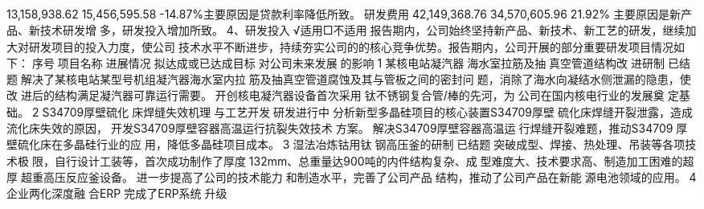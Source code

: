 13,158,938.62
15,456,595.58
-14.87%主要原因是贷款利率降低所致。
研发费用
42,149,368.76
34,570,605.96
21.92%
主要原因是新产品、新技术研发增
多，研发投入增加所致。
4、研发投入
√适用□不适用
报告期内，公司始终坚持新产品、新技术、新工艺的研发，继续加大对研发项目的投入力度，使公司
技术水平不断进步，持续夯实公司的的核心竞争优势。报告期内，公司开展的部分重要研发项目情况如下：
序号
项目名称
进展情况
拟达成或已达成目标
对公司未来发展
的影响
1
某核电站凝汽器
海水室拉筋及抽
真空管道结构改
进研制
已结题
解决了某核电站某型号机组凝汽器海水室内拉
筋及抽真空管道腐蚀及其与管板之间的密封问
题，消除了海水向凝结水侧泄漏的隐患，使改
进后的结构满足凝汽器可靠运行需要。
开创核电凝汽器设备首次采用
钛不锈钢复合管/棒的先河，为
公司在国内核电行业的发展奠
定基础。
2
S34709厚壁硫化
床焊缝失效机理
与工艺开发
研发进行中
分析新型多晶硅项目的核心装置S34709厚壁
硫化床焊缝开裂泄露，造成流化床失效的原因，
开发S34709厚壁容器高温运行抗裂失效技术
方案。
解决S34709厚壁容器高温运
行焊缝开裂难题，推动S34709
厚壁硫化床在多晶硅行业的应
用，降低多晶硅项目成本。
3
湿法冶炼钴用钛
钢高压釜的研制
已结题
突破成型、焊接、热处理、吊装等各项技术极
限，自行设计工装等，首次成功制作了厚度
132mm、总重量达900吨的内件结构复杂、成
型难度大、技术要求高、制造加工困难的超厚
超重高压反应釜设备。
进一步提高了公司的技术能力
和制造水平，完善了公司产品
结构，推动了公司产品在新能
源电池领域的应用。
4
企业两化深度融
合ERP
完成了ERP系统
升级